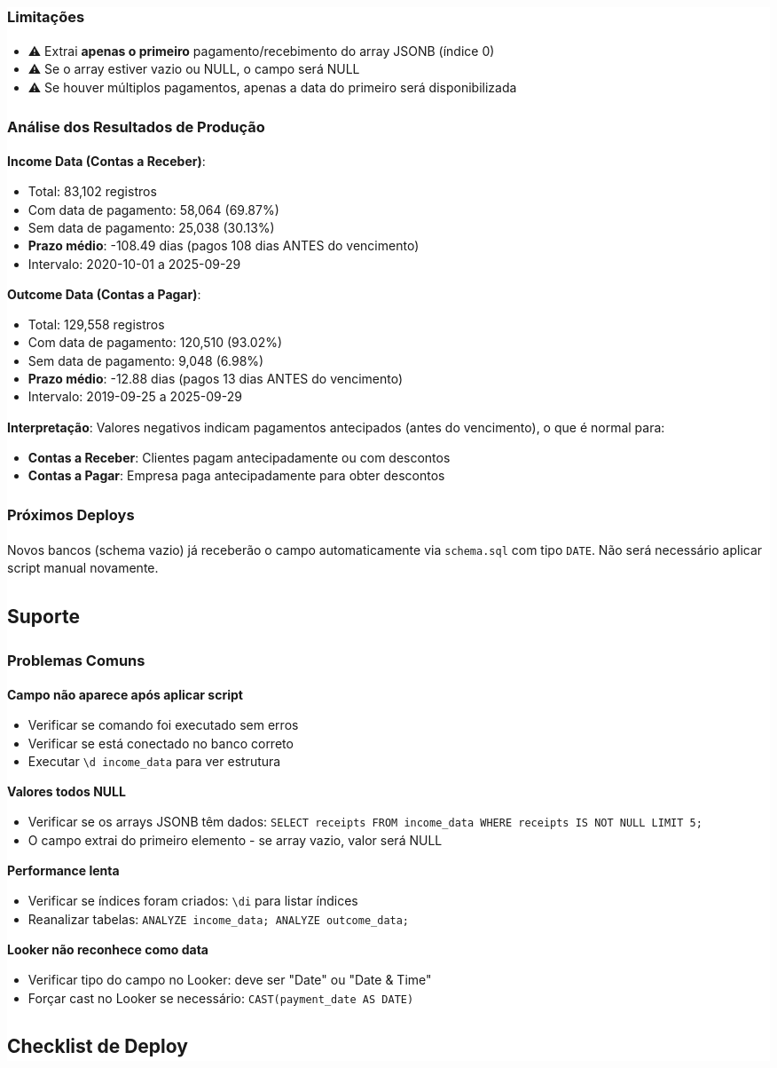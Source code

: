 ### Limitações
- ⚠️ Extrai **apenas o primeiro** pagamento/recebimento do array JSONB (índice 0)
- ⚠️ Se o array estiver vazio ou NULL, o campo será NULL
- ⚠️ Se houver múltiplos pagamentos, apenas a data do primeiro será disponibilizada

### Análise dos Resultados de Produção

**Income Data (Contas a Receber)**:
- Total: 83,102 registros
- Com data de pagamento: 58,064 (69.87%)
- Sem data de pagamento: 25,038 (30.13%)
- **Prazo médio**: -108.49 dias (pagos 108 dias ANTES do vencimento)
- Intervalo: 2020-10-01 a 2025-09-29

**Outcome Data (Contas a Pagar)**:
- Total: 129,558 registros
- Com data de pagamento: 120,510 (93.02%)
- Sem data de pagamento: 9,048 (6.98%)
- **Prazo médio**: -12.88 dias (pagos 13 dias ANTES do vencimento)
- Intervalo: 2019-09-25 a 2025-09-29

**Interpretação**: Valores negativos indicam pagamentos antecipados (antes do vencimento), o que é normal para:
- **Contas a Receber**: Clientes pagam antecipadamente ou com descontos
- **Contas a Pagar**: Empresa paga antecipadamente para obter descontos

### Próximos Deploys
Novos bancos (schema vazio) já receberão o campo automaticamente via `schema.sql` com tipo `DATE`. Não será necessário aplicar script manual novamente.

## Suporte

### Problemas Comuns

**Campo não aparece após aplicar script**
- Verificar se comando foi executado sem erros
- Verificar se está conectado no banco correto
- Executar `\d income_data` para ver estrutura

**Valores todos NULL**
- Verificar se os arrays JSONB têm dados: `SELECT receipts FROM income_data WHERE receipts IS NOT NULL LIMIT 5;`
- O campo extrai do primeiro elemento - se array vazio, valor será NULL

**Performance lenta**
- Verificar se índices foram criados: `\di` para listar índices
- Reanalizar tabelas: `ANALYZE income_data; ANALYZE outcome_data;`

**Looker não reconhece como data**
- Verificar tipo do campo no Looker: deve ser "Date" ou "Date & Time"
- Forçar cast no Looker se necessário: `CAST(payment_date AS DATE)`

## Checklist de Deploy
